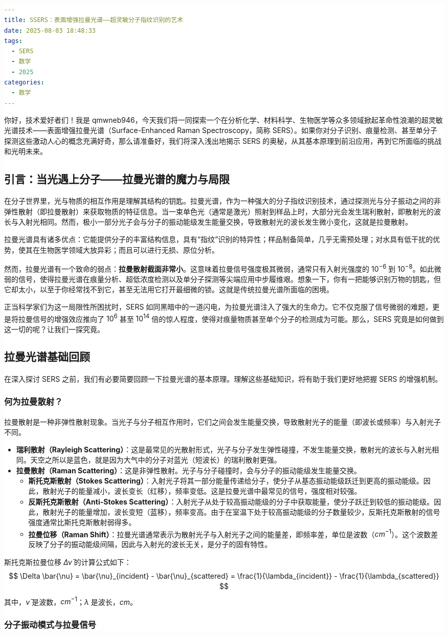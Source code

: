 ```yaml
---
title: SSERS：表面增强拉曼光谱——超灵敏分子指纹识别的艺术
date: 2025-08-03 18:48:33
tags:
  - SERS
  - 数学
  - 2025
categories:
  - 数学
---
```


你好，技术爱好者们！我是 qmwneb946，今天我们将一同探索一个在分析化学、材料科学、生物医学等众多领域掀起革命性浪潮的超灵敏光谱技术——表面增强拉曼光谱（Surface-Enhanced Raman Spectroscopy，简称 SERS）。如果你对分子识别、痕量检测、甚至单分子探测这些激动人心的概念充满好奇，那么请准备好，我们将深入浅出地揭示 SERS 的奥秘，从其基本原理到前沿应用，再到它所面临的挑战和光明未来。

## 引言：当光遇上分子——拉曼光谱的魔力与局限

在分子世界里，光与物质的相互作用是理解其结构的钥匙。拉曼光谱，作为一种强大的分子指纹识别技术，通过探测光与分子振动之间的非弹性散射（即拉曼散射）来获取物质的特征信息。当一束单色光（通常是激光）照射到样品上时，大部分光会发生瑞利散射，即散射光的波长与入射光相同。然而，极小一部分光子会与分子的振动能级发生能量交换，导致散射光的波长发生微小变化，这就是拉曼散射。

拉曼光谱具有诸多优点：它能提供分子的丰富结构信息，具有“指纹”识别的特异性；样品制备简单，几乎无需预处理；对水具有低干扰的优势，使其在生物医学领域大放异彩；而且可以进行无损、原位分析。

然而，拉曼光谱有一个致命的弱点：**拉曼散射截面非常小**。这意味着拉曼信号强度极其微弱，通常只有入射光强度的 $10^{-6}$ 到 $10^{-8}$。如此微弱的信号，使得拉曼光谱在痕量分析、超低浓度检测以及单分子探测等尖端应用中步履维艰。想象一下，你有一把能够识别万物的钥匙，但它却太小，以至于你经常找不到它，甚至无法用它打开最细微的锁。这就是传统拉曼光谱所面临的困境。

正当科学家们为这一局限性所困扰时，SERS 如同黑暗中的一道闪电，为拉曼光谱注入了强大的生命力。它不仅克服了信号微弱的难题，更是将拉曼信号的增强效应推向了 $10^6$ 甚至 $10^{14}$ 倍的惊人程度，使得对痕量物质甚至单个分子的检测成为可能。那么，SERS 究竟是如何做到这一切的呢？让我们一探究竟。

## 拉曼光谱基础回顾

在深入探讨 SERS 之前，我们有必要简要回顾一下拉曼光谱的基本原理。理解这些基础知识，将有助于我们更好地把握 SERS 的增强机制。

### 何为拉曼散射？

拉曼散射是一种非弹性散射现象。当光子与分子相互作用时，它们之间会发生能量交换，导致散射光子的能量（即波长或频率）与入射光子不同。

*   **瑞利散射（Rayleigh Scattering）**：这是最常见的光散射形式，光子与分子发生弹性碰撞，不发生能量交换，散射光的波长与入射光相同。天空之所以是蓝色，就是因为大气中的分子对蓝光（短波长）的瑞利散射更强。
*   **拉曼散射（Raman Scattering）**：这是非弹性散射。光子与分子碰撞时，会与分子的振动能级发生能量交换。
    *   **斯托克斯散射（Stokes Scattering）**：入射光子将其一部分能量传递给分子，使分子从基态振动能级跃迁到更高的振动能级。因此，散射光子的能量减小，波长变长（红移），频率变低。这是拉曼光谱中最常见的信号，强度相对较强。
    *   **反斯托克斯散射（Anti-Stokes Scattering）**：入射光子从处于较高振动能级的分子中获取能量，使分子跃迁到较低的振动能级。因此，散射光子的能量增加，波长变短（蓝移），频率变高。由于在室温下处于较高振动能级的分子数量较少，反斯托克斯散射的信号强度通常比斯托克斯散射弱得多。
    *   **拉曼位移（Raman Shift）**：拉曼光谱通常表示为散射光子与入射光子之间的能量差，即频率差，单位是波数（$cm^{-1}$）。这个波数差反映了分子的振动能级间隔，因此与入射光的波长无关，是分子的固有特性。

斯托克斯拉曼位移 $\Delta \bar{\nu}$ 的计算公式如下：
$$ \Delta \bar{\nu} = \bar{\nu}_{incident} - \bar{\nu}_{scattered} = \frac{1}{\lambda_{incident}} - \frac{1}{\lambda_{scattered}} $$
其中，$\bar{\nu}$ 是波数，$cm^{-1}$；$\lambda$ 是波长，$cm$。

### 分子振动模式与拉曼信号
